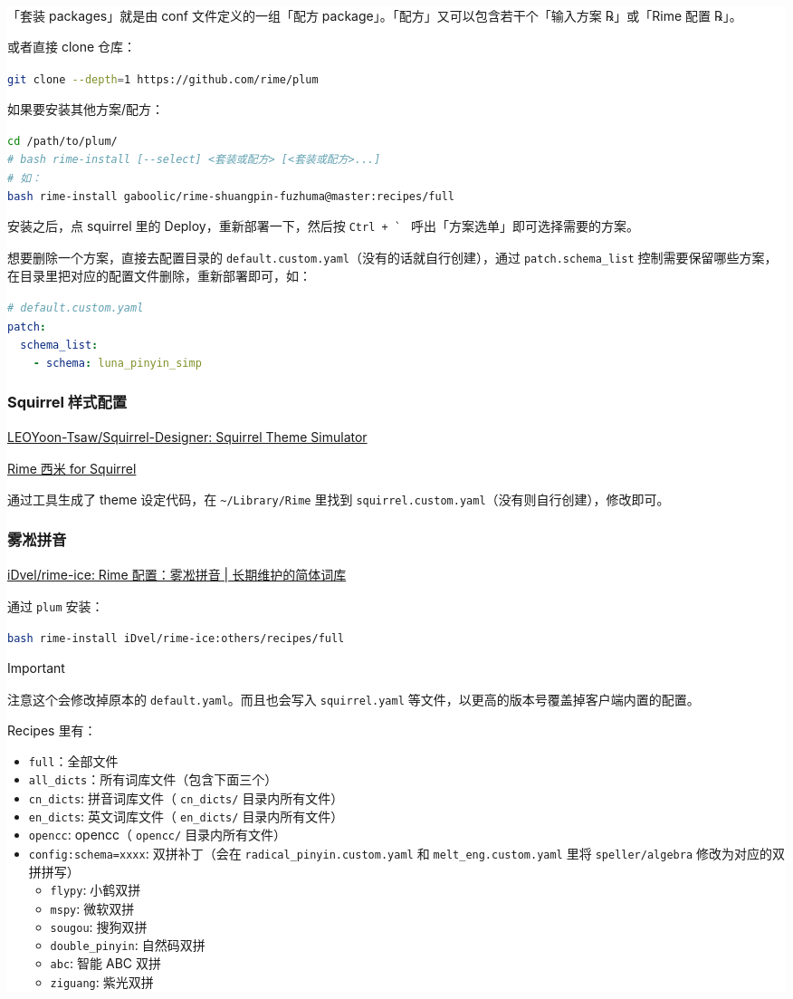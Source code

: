 「套装 packages」就是由 conf 文件定义的一组「配方 package」。「配方」又可以包含若干个「输入方案 ℞」或「Rime 配置 ℞」。

或者直接 clone 仓库：

``` bash
git clone --depth=1 https://github.com/rime/plum
```

如果要安装其他方案/配方：

``` bash
cd /path/to/plum/
# bash rime-install [--select] <套装或配方> [<套装或配方>...]
# 如：
bash rime-install gaboolic/rime-shuangpin-fuzhuma@master:recipes/full
```

安装之后，点 squirrel 里的 Deploy，重新部署一下，然后按 ``Ctrl + ` `` 呼出「方案选单」即可选择需要的方案。

想要删除一个方案，直接去配置目录的 `default.custom.yaml`（没有的话就自行创建），通过 `patch.schema_list` 控制需要保留哪些方案，在目录里把对应的配置文件删除，重新部署即可，如：

``` yaml
# default.custom.yaml
patch:
  schema_list:
    - schema: luna_pinyin_simp
```

### Squirrel 样式配置

[LEOYoon-Tsaw/Squirrel-Designer: Squirrel Theme Simulator](https://github.com/LEOYoon-Tsaw/Squirrel-Designer)

[Rime 西米 for Squirrel](https://gjrobert.github.io/Rime-See-Me-squirrel/)

通过工具生成了 theme 设定代码，在 `~/Library/Rime` 里找到 `squirrel.custom.yaml`（没有则自行创建），修改即可。

### 雾凇拼音

[iDvel/rime-ice: Rime 配置：雾凇拼音 | 长期维护的简体词库](https://github.com/iDvel/rime-ice)

通过 `plum` 安装：

``` bash
bash rime-install iDvel/rime-ice:others/recipes/full
```

> [!important]
> 注意这个会修改掉原本的 `default.yaml`。而且也会写入 `squirrel.yaml` 等文件，以更高的版本号覆盖掉客户端内置的配置。

Recipes 里有：

- `full`：全部文件
- `all_dicts`：所有词库文件（包含下面三个）
- `cn_dicts`: 拼音词库文件（ `cn_dicts/` 目录内所有文件）
- `en_dicts`: 英文词库文件（ `en_dicts/` 目录内所有文件）
- `opencc`: opencc（ `opencc/` 目录内所有文件）
- `config:schema=xxxx`: 双拼补丁（会在 `radical_pinyin.custom.yaml` 和 `melt_eng.custom.yaml` 里将 `speller/algebra` 修改为对应的双拼拼写）
  - `flypy`: 小鹤双拼
  - `mspy`: 微软双拼
  - `sougou`: 搜狗双拼
  - `double_pinyin`: 自然码双拼
  - `abc`: 智能 ABC 双拼
  - `ziguang`: 紫光双拼
